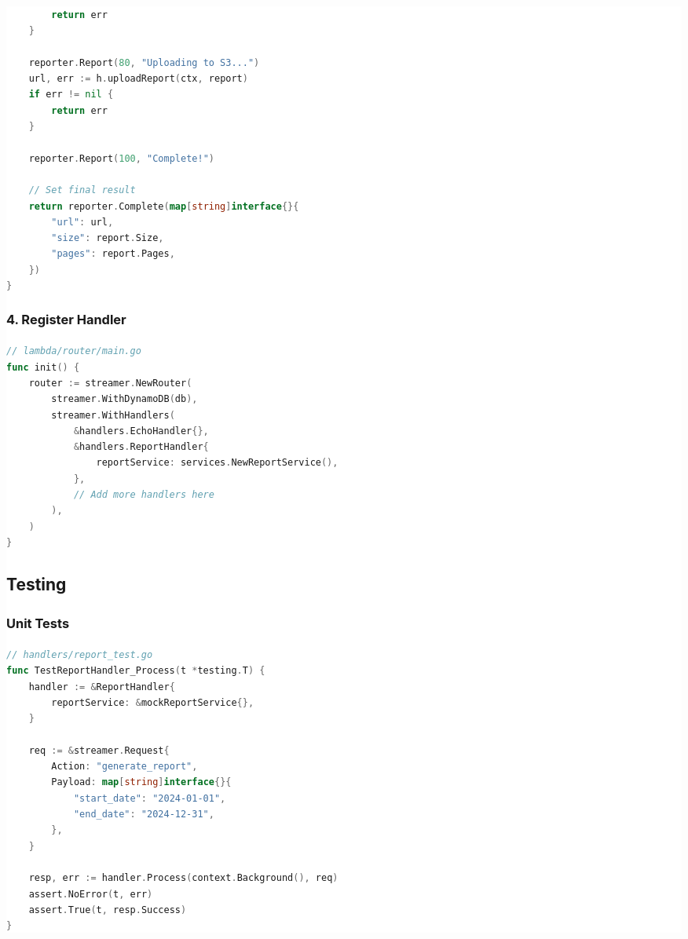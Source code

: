 ```go
        return err
    }
    
    reporter.Report(80, "Uploading to S3...")
    url, err := h.uploadReport(ctx, report)
    if err != nil {
        return err
    }
    
    reporter.Report(100, "Complete!")
    
    // Set final result
    return reporter.Complete(map[string]interface{}{
        "url": url,
        "size": report.Size,
        "pages": report.Pages,
    })
}
```

### 4. Register Handler

```go
// lambda/router/main.go
func init() {
    router := streamer.NewRouter(
        streamer.WithDynamoDB(db),
        streamer.WithHandlers(
            &handlers.EchoHandler{},
            &handlers.ReportHandler{
                reportService: services.NewReportService(),
            },
            // Add more handlers here
        ),
    )
}
```

## Testing

### Unit Tests

```go
// handlers/report_test.go
func TestReportHandler_Process(t *testing.T) {
    handler := &ReportHandler{
        reportService: &mockReportService{},
    }
    
    req := &streamer.Request{
        Action: "generate_report",
        Payload: map[string]interface{}{
            "start_date": "2024-01-01",
            "end_date": "2024-12-31",
        },
    }
    
    resp, err := handler.Process(context.Background(), req)
    assert.NoError(t, err)
    assert.True(t, resp.Success)
}
```
